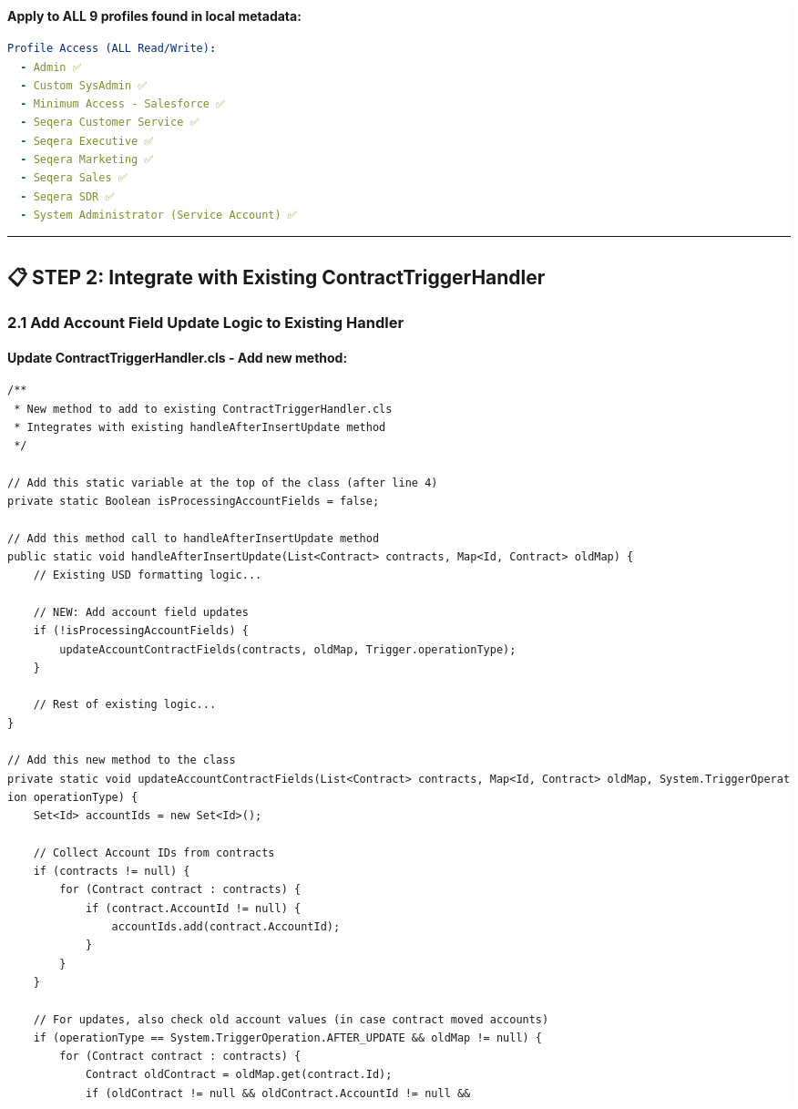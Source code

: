 **Apply to ALL 9 profiles found in local metadata:**
```yaml
Profile Access (ALL Read/Write):
  - Admin ✅
  - Custom SysAdmin ✅
  - Minimum Access - Salesforce ✅
  - Seqera Customer Service ✅
  - Seqera Executive ✅
  - Seqera Marketing ✅
  - Seqera Sales ✅
  - Seqera SDR ✅
  - System Administrator (Service Account) ✅
```

---

## 📋 **STEP 2: Integrate with Existing ContractTriggerHandler**

### **2.1 Add Account Field Update Logic to Existing Handler**

**Update ContractTriggerHandler.cls - Add new method:**

```apex
/**
 * New method to add to existing ContractTriggerHandler.cls
 * Integrates with existing handleAfterInsertUpdate method
 */

// Add this static variable at the top of the class (after line 4)
private static Boolean isProcessingAccountFields = false;

// Add this method call to handleAfterInsertUpdate method
public static void handleAfterInsertUpdate(List<Contract> contracts, Map<Id, Contract> oldMap) {
    // Existing USD formatting logic...
    
    // NEW: Add account field updates
    if (!isProcessingAccountFields) {
        updateAccountContractFields(contracts, oldMap, Trigger.operationType);
    }
    
    // Rest of existing logic...
}

// Add this new method to the class
private static void updateAccountContractFields(List<Contract> contracts, Map<Id, Contract> oldMap, System.TriggerOperation operationType) {
    Set<Id> accountIds = new Set<Id>();
    
    // Collect Account IDs from contracts
    if (contracts != null) {
        for (Contract contract : contracts) {
            if (contract.AccountId != null) {
                accountIds.add(contract.AccountId);
            }
        }
    }
    
    // For updates, also check old account values (in case contract moved accounts)
    if (operationType == System.TriggerOperation.AFTER_UPDATE && oldMap != null) {
        for (Contract contract : contracts) {
            Contract oldContract = oldMap.get(contract.Id);
            if (oldContract != null && oldContract.AccountId != null && 
```
